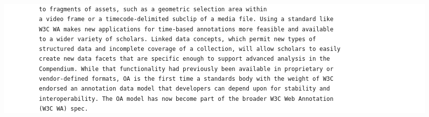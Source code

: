               to fragments of assets, such as a geometric selection area within
              a video frame or a timecode-delimited subclip of a media file. Using a standard like
              W3C WA makes new applications for time-based annotations more feasible and available
              to a wider variety of scholars. Linked data concepts, which permit new types of
              structured data and incomplete coverage of a collection, will allow scholars to easily
              create new data facets that are specific enough to support advanced analysis in the
              Compendium. While that functionality had previously been available in proprietary or
              vendor-defined formats, OA is the first time a standards body with the weight of W3C
              endorsed an annotation data model that developers can depend upon for stability and
              interoperability. The OA model has now become part of the broader W3C Web Annotation
              (W3C WA) spec.
[^15]: Initial attempts to apply optical flow to Paper Print copies of early
              films have been uneven at best, due to the poor resolution and almost ubiquitous
              appearance of analog noise in the images. We have not yet made
              tests on the early 68mm materials.
[^16]: For example, research in
              convolutional neural networks theory has suggested research questions informed by what
              is called the two-streams hypothesis: the difference that exists in the human visual
              cortex between two pathways of understanding, between the ventral stream tied to
              object recognition and the dorsal stream tied to the recognition of motion .
[^17]: Prof. Williams' introduction to the genre of
                newsfilm was courtesy of his participation for many years in
              The Association of Moving Image Archivists and especially a program about UCLA
              archive's 1970s newsfilm from Los Angeles television station KTLA at the Orphans West
              Coast symposium in 2011. An especially poignant example depicts a 1979 public protest
              by dozens of concerned African-American women at Parker Center in Los Angeles after
              the shooting death by police of Eula Love, a recently widowed 39-year-old
              African-American mother. The killing of Eula Love resulted from a dispute over an
              unpaid gas bill, a tragic landmark in the notorious racialized encounters by the LAPD
              and citizens of color. The protest event captured by the KTLA newsfilm footage
              provides an indelible memorialization of that tragedy. It is not known if any of the
              footage ever aired on television, but the power and salience of the imagery is deeply
              instructive today regarding the value of historical newsfilm. The women collectively
              and elegantly performed a public demonstration of the question Can we speak back to power? For additional analysis of this footage see
                . For an inter-medial relationship of this event to
              the coterminous rise of New Black Cinema in Los Angeles, see .
[^18]: Newsfilm content will be selected from
              archives across the United States, including The University of Georgia (local
              television newsfilm plus The Peabody Archives), The Mississippi Department of Archives
              and History, The University of Arkansas Pryor Center, The Wolfson Archive at Miami
              Dade College, The Bay Area Television Archive, Media Burn Archive (Chicago),
              Washington University Archive (St. Louis), The National Museum of African American
              History and Culture (Smithsonian), The MIRC Collection at The University of South
              Carolina, The Minnesota Historical Society, Southern Methodist University, The
              American Archive of Public Broadcasting, The UCLA Film and Television Archive, WGBH,
              The Boston TV News Digital Library, The National Archives, and The Library of
              Congress. Note that archival footage used in the BVI corpus will be drawn from
              publicly available collections.
[^19]: The team of
              consultants enlisted for this project are renowned experts in media studies and issues
              of racial and ethnic representation. Their varied personal and professional
              backgrounds will help create annotations highlighting the significance of the selected
              corpus of newsfilm and evaluate the value of those annotations to scholarly study.
              Participating scholars include Jacqueline Stewart (U Chicago) and Desirée Garcia
              (Dartmouth). Research into specific adaptive strategies will be led by Nicholas A.
              Giudice and Richard R. Corey of the Virtual Environments and Multimodal Interaction
              Lab (VEMI Lab) at the University of Maine. Technologies used include MEP's tools SAT
              and Onomy, ANVC's Scalar, and the Distant Viewing Lab's Distant Viewing Toolkit (DVT).
              Creating a pathway for DVT's machine-generated annotations to support and inform
              human-generated annotations written in SAT is an important step that extends the
              merged distant-and close-reading methods developed for the machine vision search
              project into more nuanced forms of scholarly commentary and analysis.
[^20]: https://www.justice.gov/usao-ma/pr/united-states-reaches-settlement-provider-massive-open-online-coursesmake-its-content
[^21]: https://www.insidehighered.com/news/2017/03/06/u-california-berkeley-delete-publicly-available-educationalcontent
[^22]: https://ucbdisabilityrights.org/2016/09/22/faculty-response-to-koshland/
[^23]: https://marketbrief.edweek.org/marketplace-k-12/edtech
[^24]: For the purposes of ACRH, an annotation consists of a reference to a

[^1]: At Dartmouth we were able to convene an extremely productive symposium
[^2]: These include a pilot
[^3]: Principally from The Neukom Institute for
[^4]: Interest in the use of the ACTION Toolbox was especially marked at
[^5]: The platform allows such features as access to and analysis of
[^6]: The SAT has been developed in response to feedback from the
[^7]: The
[^8]: The VEMI Lab at the University of Maine
[^9]: Though the Annotation Server was originally intended to be
[^10]: Prof. Williams and a
[^11]: It was important to develop data specific to the study
[^12]: Our pilot project
[^13]: Streaming media is used both as a technical
[^14]: In December 2014, the W3C produced its first public working draft of a
[^25]: Increasing
[^26]: WebVTT is also worth mentioning in this context, but it has limitations
[^27]: In light of the present pandemic conditions, the
[^28]: Vertov's films have been a point of primary focus and inspiration for
[^29]: Robert Samuels
[^30]: Anecdotally, students participating in the creation of ACRH
[^31]: Stiegler passed away suddenly on August 5, 2020. See
[^32]: See  for background about the
[^33]: In August, 2020,
[^34]: The Eye Filmmuseum
[^35]: Recent films include Dawson City: Frozen Time (Morrison, 2016), Apollo 11
[^36]:  A related new
[^37]: In response to a